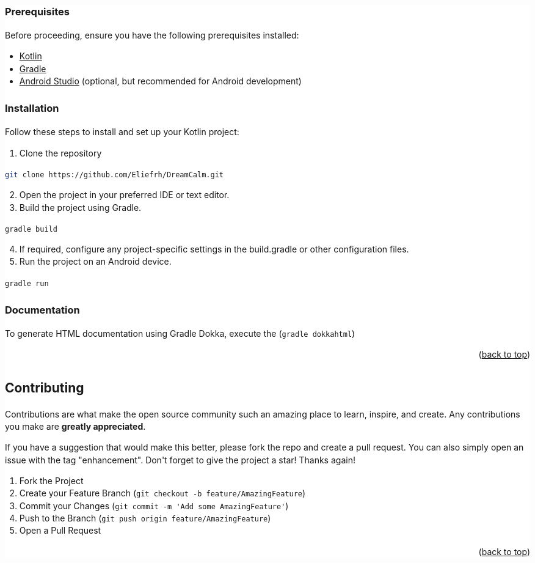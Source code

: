 
### Prerequisites

Before proceeding, ensure you have the following prerequisites installed:

* [Kotlin](https://kotlinlang.org/)
* [Gradle](https://gradle.org/)
* [Android Studio](https://developer.android.com/studio?gad_source=1&gclid=CjwKCAjwouexBhAuEiwAtW_Zx4rcwAaf8bnnLfGrwS3j49WSuDIwCBfkXb4W3YiNxSyPw86H3IouxhoCe-IQAvD_BwE&gclsrc=aw.ds) (optional, but recommended for Android development)

### Installation

Follow these steps to install and set up your Kotlin project:

1. Clone the repository
 ```sh
git clone https://github.com/Eliefrh/DreamCalm.git
  ```
2. Open the project in your preferred IDE or text editor.
3. Build the project using Gradle.
```sh
gradle build
 ```
4. If required, configure any project-specific settings in the build.gradle or other configuration files.
5. Run the project on an Android device.
```sh
gradle run
 ```

### Documentation
To generate HTML documentation using Gradle Dokka, execute the (`gradle dokkahtml`)


<p align="right">(<a href="#readme-top">back to top</a>)</p>


## Contributing

Contributions are what make the open source community such an amazing place to learn, inspire, and create. Any contributions you make are **greatly appreciated**.

If you have a suggestion that would make this better, please fork the repo and create a pull request. You can also simply open an issue with the tag "enhancement".
Don't forget to give the project a star! Thanks again!

1. Fork the Project
2. Create your Feature Branch (`git checkout -b feature/AmazingFeature`)
3. Commit your Changes (`git commit -m 'Add some AmazingFeature'`)
4. Push to the Branch (`git push origin feature/AmazingFeature`)
5. Open a Pull Request

<p align="right">(<a href="#readme-top">back to top</a>)</p>



